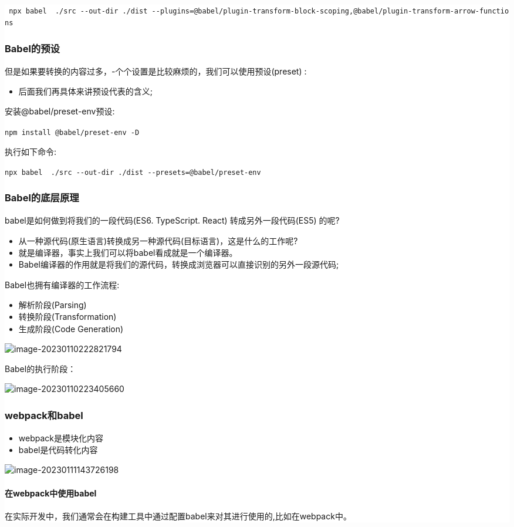 ```
 npx babel  ./src --out-dir ./dist --plugins=@babel/plugin-transform-block-scoping,@babel/plugin-transform-arrow-functions
```



### Babel的预设

但是如果要转换的内容过多，-个个设置是比较麻烦的，我们可以使用预设(preset) :

- 后面我们再具体来讲预设代表的含义;

安装@babel/preset-env预设:
```
npm install @babel/preset-env -D
```

执行如下命令:

```
npx babel  ./src --out-dir ./dist --presets=@babel/preset-env
```



### Babel的底层原理

babel是如何做到将我们的一段代码(ES6. TypeScript. React) 转成另外一段代码(ES5) 的呢?

- 从一种源代码(原生语言)转换成另一种源代码(目标语言)，这是什么的工作呢?
- 就是编译器，事实上我们可以将babel看成就是一个编译器。
- Babel编译器的作用就是将我们的源代码，转换成浏览器可以直接识别的另外一段源代码;

Babel也拥有编译器的工作流程:

- 解析阶段(Parsing)
- 转换阶段(Transformation)
- 生成阶段(Code Generation)

![image-20230110222821794](http://img.roydust.top/img/202301102228904.png)

Babel的执行阶段：

![image-20230110223405660](http://img.roydust.top/img/202301102234718.png)



### webpack和babel

- webpack是模块化内容
- babel是代码转化内容

![image-20230111143726198](http://img.roydust.top/img/202301111437305.png)



#### **在webpack中使用babel**

在实际开发中，我们通常会在构建工具中通过配置babel来对其进行使用的,比如在webpack中。
